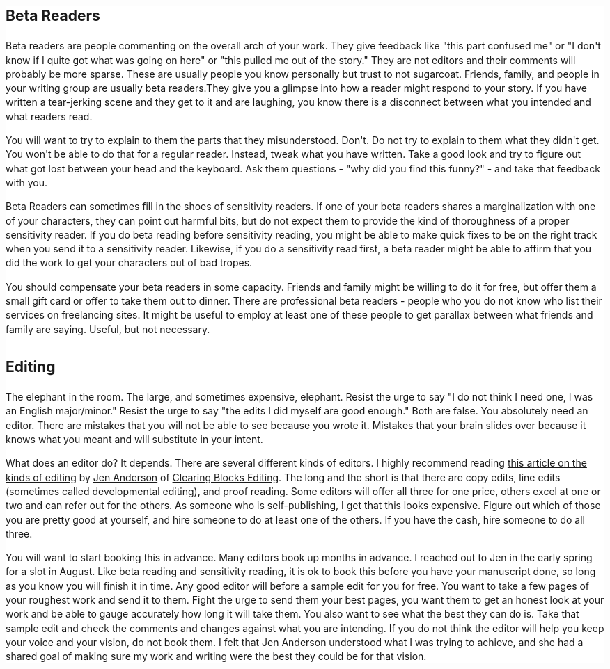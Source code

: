 ## Beta Readers

Beta readers are people commenting on the overall arch of your work. They give feedback like "this part confused me" or "I don't know if I quite got what was going on here" or "this pulled me out of the story." They are not editors and their comments will probably be more sparse. These are usually people you know personally but trust to not sugarcoat. Friends, family, and people in your writing group are usually beta readers.They give you a glimpse into how a reader might respond to your story. If you have written a tear-jerking scene and they get to it and are laughing, you know there is a disconnect between what you intended and what readers read. 

You will want to try to explain to them the parts that they misunderstood. Don't. Do not try to explain to them what they didn't get. You won't be able to do that for a regular reader. Instead, tweak what you have written. Take a good look and try to figure out what got lost between your head and the keyboard. Ask them questions - "why did you find this funny?" - and take that feedback with you. 

Beta Readers can sometimes fill in the shoes of sensitivity readers. If one of your beta readers shares a marginalization with one of your characters, they can point out harmful bits, but do not expect them to provide the kind of thoroughness of a proper sensitivity reader. If you do beta reading before sensitivity reading, you might be able to make quick fixes to be on the right track when you send it to a sensitivity reader. Likewise, if you do a sensitivity read first, a beta reader might be able to affirm that you did the work to get your characters out of bad tropes. 

You should compensate your beta readers in some capacity. Friends and family might be willing to do it for free, but offer them a small gift card or offer to take them out to dinner. There are professional beta readers - people who you do not know who list their services on freelancing sites. It might be useful to employ at least one of these people to get parallax between what friends and family are saying. Useful, but not necessary.

## Editing

The elephant in the room. The large, and sometimes expensive, elephant. Resist the urge to say "I do not think I need one, I was an English major/minor." Resist the urge to say "the edits I did myself are good enough." Both are false. You absolutely need an editor. There are mistakes that you will not be able to see because you wrote it. Mistakes that your brain slides over because it knows what you meant and will substitute in your intent. 

What does an editor do? It depends. There are several different kinds of editors. I highly recommend reading [this article on the kinds of editing](http://www.clearingblocksediting.com/what-type-of-editing-do-you-need/) by [Jen Anderson](https://twitter.com/clearing_blocks) of [Clearing Blocks Editing](http://www.clearingblocksediting.com/). The long and the short is that there are copy edits, line edits (sometimes called developmental editing), and proof reading. Some editors will offer all three for one price, others excel at one or two and can refer out for the others. As someone who is self-publishing, I get that this looks expensive. Figure out which of those you are pretty good at yourself, and hire someone to do at least one of the others. If you have the cash, hire someone to do all three.

You will want to start booking this in advance. Many editors book up months in advance. I reached out to Jen in the early spring for a slot in August. Like beta reading and sensitivity reading, it is ok to book this before you have your manuscript done, so long as you know you will finish it in time. Any good editor will before a sample edit for you for free. You want to take a few pages of your roughest work and send it to them. Fight the urge to send them your best pages, you want them to get an honest look at your work and be able to gauge accurately how long it will take them. You also want to see what the best they can do is. Take that sample edit and check the comments and changes against what you are intending. If you do not think the editor will help you keep your voice and your vision, do not book them. I felt that Jen Anderson understood what I was trying to achieve, and she had a shared goal of making sure my work and writing were the best they could be for that vision.
